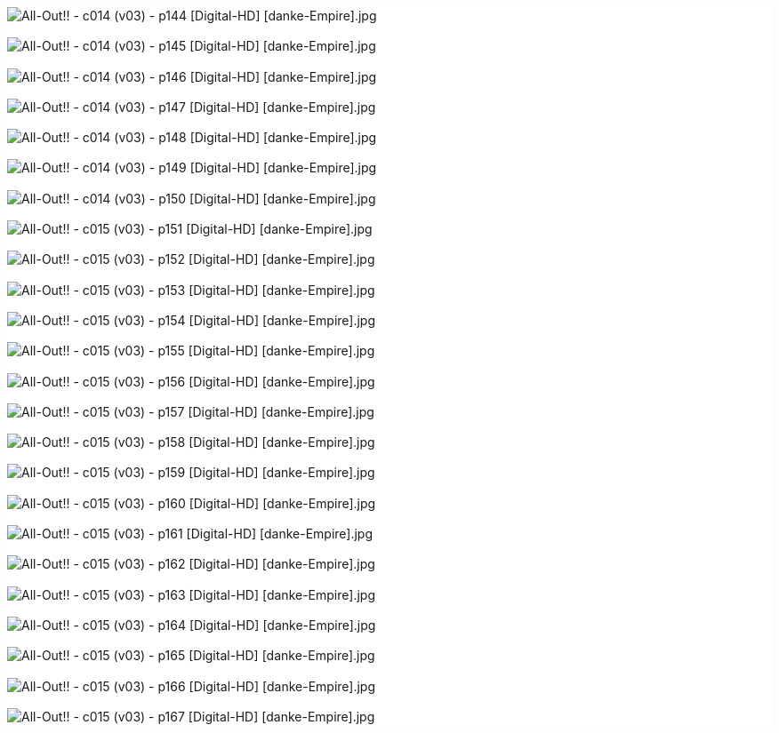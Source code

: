 ![All-Out!! - c014 (v03) - p144 [Digital-HD] [danke-Empire].jpg](https://wx1.sinaimg.cn/large/6a9fdecagy1fm5yp5kx2uj21kl2cw7wi.jpg)

![All-Out!! - c014 (v03) - p145 [Digital-HD] [danke-Empire].jpg](https://wx1.sinaimg.cn/large/6a9fdecagy1fm5ypbwm1dj21kl2cwu0x.jpg)

![All-Out!! - c014 (v03) - p146 [Digital-HD] [danke-Empire].jpg](https://wx1.sinaimg.cn/large/6a9fdecagy1fm5ypgniqwj21kl2cwb29.jpg)

![All-Out!! - c014 (v03) - p147 [Digital-HD] [danke-Empire].jpg](https://wx1.sinaimg.cn/large/6a9fdecagy1fm5ypkvcjtj21kl2cwnmy.jpg)

![All-Out!! - c014 (v03) - p148 [Digital-HD] [danke-Empire].jpg](https://wx1.sinaimg.cn/large/6a9fdecagy1fm5ypq7nvpj21kl2cwqv5.jpg)

![All-Out!! - c014 (v03) - p149 [Digital-HD] [danke-Empire].jpg](https://wx1.sinaimg.cn/large/6a9fdecagy1fm5yptmhaaj21kl2cwwjh.jpg)

![All-Out!! - c014 (v03) - p150 [Digital-HD] [danke-Empire].jpg](https://wx1.sinaimg.cn/large/6a9fdecagy1fm5ypwyfrej21kl2cwgsp.jpg)

![All-Out!! - c015 (v03) - p151 [Digital-HD] [danke-Empire].jpg](https://wx1.sinaimg.cn/large/6a9fdecagy1fm5yq3en0wj21kl2cw4qq.jpg)

![All-Out!! - c015 (v03) - p152 [Digital-HD] [danke-Empire].jpg](https://wx1.sinaimg.cn/large/6a9fdecagy1fm5yq7tvw7j21kl2cw4qp.jpg)

![All-Out!! - c015 (v03) - p153 [Digital-HD] [danke-Empire].jpg](https://wx1.sinaimg.cn/large/6a9fdecagy1fm5yqcl8ckj21kl2cwb29.jpg)

![All-Out!! - c015 (v03) - p154 [Digital-HD] [danke-Empire].jpg](https://wx1.sinaimg.cn/large/6a9fdecagy1fm5yqh7cdfj21kl2cwb29.jpg)

![All-Out!! - c015 (v03) - p155 [Digital-HD] [danke-Empire].jpg](https://wx1.sinaimg.cn/large/6a9fdecagy1fm5yqmbvuyj21kl2cwe81.jpg)

![All-Out!! - c015 (v03) - p156 [Digital-HD] [danke-Empire].jpg](https://wx1.sinaimg.cn/large/6a9fdecagy1fm5yqpy94tj21kl2cw1kx.jpg)

![All-Out!! - c015 (v03) - p157 [Digital-HD] [danke-Empire].jpg](https://wx1.sinaimg.cn/large/6a9fdecagy1fm5yqu5twdj21kl2cwhdt.jpg)

![All-Out!! - c015 (v03) - p158 [Digital-HD] [danke-Empire].jpg](https://wx1.sinaimg.cn/large/6a9fdecagy1fm5yqzbes1j21kl2cwx6p.jpg)

![All-Out!! - c015 (v03) - p159 [Digital-HD] [danke-Empire].jpg](https://wx1.sinaimg.cn/large/6a9fdecagy1fm5yr5ezycj21kl2cwb2a.jpg)

![All-Out!! - c015 (v03) - p160 [Digital-HD] [danke-Empire].jpg](https://wx1.sinaimg.cn/large/6a9fdecagy1fm5yrb83khj21kl2cwe81.jpg)

![All-Out!! - c015 (v03) - p161 [Digital-HD] [danke-Empire].jpg](https://wx1.sinaimg.cn/large/6a9fdecagy1fm5yrgn9itj21kl2cwkjl.jpg)

![All-Out!! - c015 (v03) - p162 [Digital-HD] [danke-Empire].jpg](https://wx1.sinaimg.cn/large/6a9fdecagy1fm5yrm5m6pj21kl2cwu0x.jpg)

![All-Out!! - c015 (v03) - p163 [Digital-HD] [danke-Empire].jpg](https://wx1.sinaimg.cn/large/6a9fdecagy1fm5yrqgszhj21kl2cwkjl.jpg)

![All-Out!! - c015 (v03) - p164 [Digital-HD] [danke-Empire].jpg](https://wx1.sinaimg.cn/large/6a9fdecagy1fm5yrvl5olj21kl2cwqv5.jpg)

![All-Out!! - c015 (v03) - p165 [Digital-HD] [danke-Empire].jpg](https://wx1.sinaimg.cn/large/6a9fdecagy1fm5ys0k8bzj21kl2cw4qq.jpg)

![All-Out!! - c015 (v03) - p166 [Digital-HD] [danke-Empire].jpg](https://wx1.sinaimg.cn/large/6a9fdecagy1fm5ys6ug4nj21kl2cwx6p.jpg)

![All-Out!! - c015 (v03) - p167 [Digital-HD] [danke-Empire].jpg](https://wx1.sinaimg.cn/large/6a9fdecagy1fm5ysbtcvcj21kl2cwb29.jpg)
